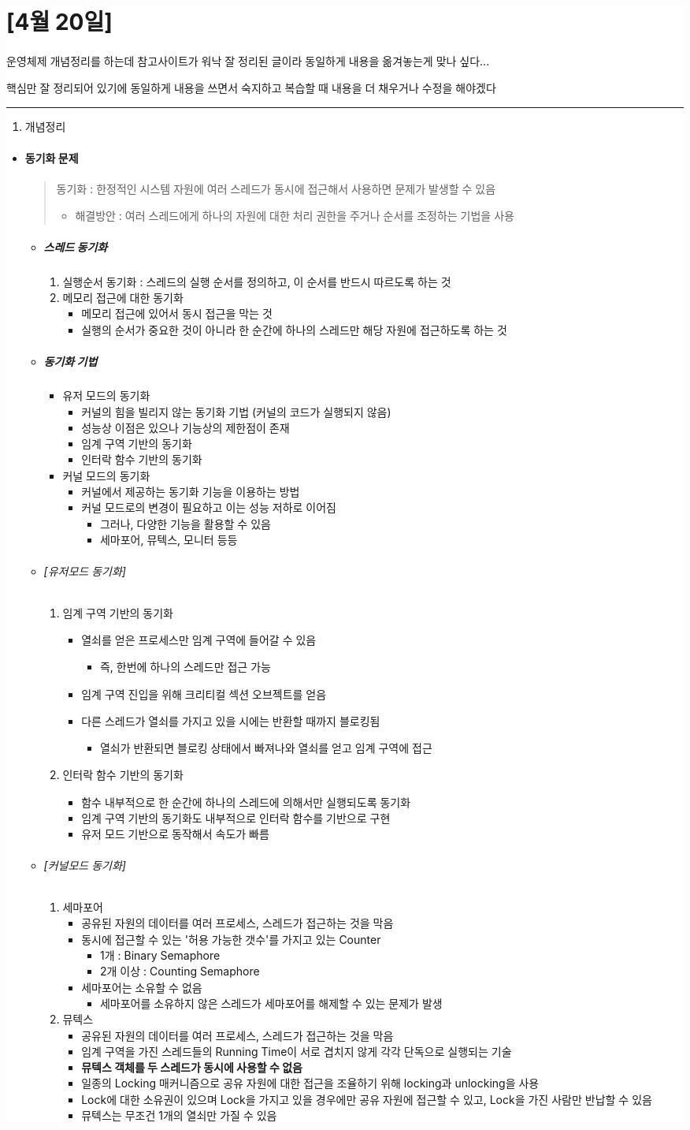 # [4월 20일]

운영체제 개념정리를 하는데 참고사이트가 워낙 잘 정리된 글이라 동일하게 내용을 옮겨놓는게 맞나 싶다...

핵심만 잘 정리되어 있기에 동일하게 내용을 쓰면서 숙지하고 복습할 때 내용을 더 채우거나 수정을 해야겠다

***

1. 개념정리

- #### 동기화 문제

  > 동기화 : 한정적인 시스템 자원에 여러 스레드가 동시에 접근해서 사용하면 문제가 발생할 수 있음
  >
  > - 해결방안 : 여러 스레드에게 하나의 자원에 대한 처리 권한을 주거나 순서를 조정하는 기법을 사용

  - ##### 스레드 동기화

    1. 실행순서 동기화 : 스레드의 실행 순서를 정의하고, 이 순서를 반드시 따르도록 하는 것
    2. 메모리 접근에 대한 동기화
       - 메모리 접근에 있어서 동시 접근을 막는 것
       - 실행의 순서가 중요한 것이 아니라 한 순간에 하나의 스레드만 해당 자원에 접근하도록 하는 것

  - ##### 동기화 기법

    - 유저 모드의 동기화
      - 커널의 힘을 빌리지 않는 동기화 기법 (커널의 코드가 실행되지 않음)
      - 성능상 이점은 있으나 기능상의 제한점이 존재
      - 임계 구역 기반의 동기화
      - 인터락 함수 기반의 동기화
    - 커널 모드의 동기화
      - 커널에서 제공하는 동기화 기능을 이용하는 방법
      - 커널 모드로의 변경이 필요하고 이는 성능 저하로 이어짐
        - 그러나, 다양한 기능을 활용할 수 있음
        - 세마포어, 뮤텍스, 모니터 등등

  - ###### [유저모드 동기화]

    1. 임계 구역 기반의 동기화

       - 열쇠를 얻은 프로세스만 임계 구역에 들어갈 수 있음
         - 즉, 한번에 하나의 스레드만 접근 가능

       - 임계 구역 진입을 위해 크리티컬 섹션 오브젝트를 얻음

       - 다른 스레드가 열쇠를 가지고 있을 시에는 반환할 때까지 블로킹됨
         - 열쇠가 반환되면 블로킹 상태에서 빠져나와 열쇠를 얻고 임계 구역에 접근

    2. 인터락 함수 기반의 동기화
       - 함수 내부적으로 한 순간에 하나의 스레드에 의해서만 실행되도록 동기화
       - 임계 구역 기반의 동기화도 내부적으로 인터락 함수를 기반으로 구현
       - 유저 모드 기반으로 동작해서 속도가 빠름

  - ###### [커널모드 동기화]

    1. 세마포어
       - 공유된 자원의 데이터를 여러 프로세스, 스레드가 접근하는 것을 막음
       - 동시에 접근할 수 있는 '허용 가능한 갯수'를 가지고 있는 Counter
         - 1개 : Binary Semaphore
         - 2개 이상 : Counting Semaphore
       - 세마포어는 소유할 수 없음
         - 세마포어를 소유하지 않은 스레드가 세마포어를 해제할 수 있는 문제가 발생
    2. 뮤텍스
       - 공유된 자원의 데이터를 여러 프로세스, 스레드가 접근하는 것을 막음
       - 임계 구역을 가진 스레드들의 Running Time이 서로 겹치지 않게 각각 단독으로 실행되는 기술
       - **뮤텍스 객체를 두 스레드가 동시에 사용할 수 없음**
       - 일종의 Locking 매커니즘으로 공유 자원에 대한 접근을 조율하기 위해 locking과 unlocking을 사용
       - Lock에 대한 소유권이 있으며 Lock을 가지고 있을 경우에만 공유 자원에 접근할 수 있고,
         Lock을 가진 사람만 반납할 수 있음
       - 뮤텍스는 무조건 1개의 열쇠만 가질 수 있음